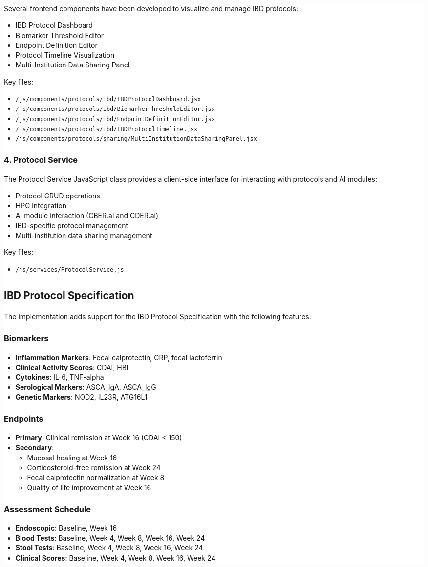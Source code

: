 Several frontend components have been developed to visualize and manage IBD protocols:

- IBD Protocol Dashboard
- Biomarker Threshold Editor
- Endpoint Definition Editor
- Protocol Timeline Visualization
- Multi-Institution Data Sharing Panel

Key files:
- `/js/components/protocols/ibd/IBDProtocolDashboard.jsx`
- `/js/components/protocols/ibd/BiomarkerThresholdEditor.jsx`
- `/js/components/protocols/ibd/EndpointDefinitionEditor.jsx`
- `/js/components/protocols/ibd/IBDProtocolTimeline.jsx`
- `/js/components/protocols/sharing/MultiInstitutionDataSharingPanel.jsx`

### 4. Protocol Service

The Protocol Service JavaScript class provides a client-side interface for interacting with protocols and AI modules:

- Protocol CRUD operations
- HPC integration
- AI module interaction (CBER.ai and CDER.ai)
- IBD-specific protocol management
- Multi-institution data sharing management

Key files:
- `/js/services/ProtocolService.js`

## IBD Protocol Specification

The implementation adds support for the IBD Protocol Specification with the following features:

### Biomarkers

- **Inflammation Markers**: Fecal calprotectin, CRP, fecal lactoferrin
- **Clinical Activity Scores**: CDAI, HBI
- **Cytokines**: IL-6, TNF-alpha
- **Serological Markers**: ASCA_IgA, ASCA_IgG
- **Genetic Markers**: NOD2, IL23R, ATG16L1

### Endpoints

- **Primary**: Clinical remission at Week 16 (CDAI < 150)
- **Secondary**:
  - Mucosal healing at Week 16
  - Corticosteroid-free remission at Week 24
  - Fecal calprotectin normalization at Week 8
  - Quality of life improvement at Week 16

### Assessment Schedule

- **Endoscopic**: Baseline, Week 16
- **Blood Tests**: Baseline, Week 4, Week 8, Week 16, Week 24
- **Stool Tests**: Baseline, Week 4, Week 8, Week 16, Week 24
- **Clinical Scores**: Baseline, Week 4, Week 8, Week 16, Week 24
